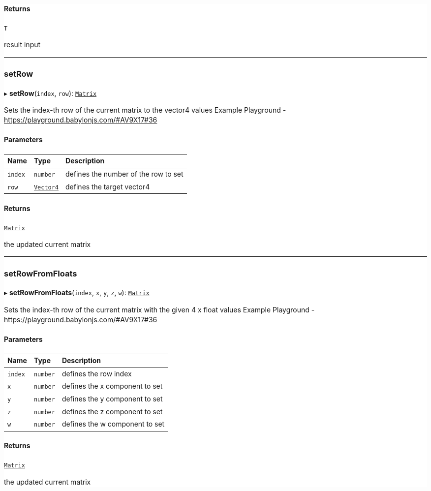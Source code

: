 #### Returns

`T`

result input

___

### setRow

▸ **setRow**(`index`, `row`): [`Matrix`](Matrix.md)

Sets the index-th row of the current matrix to the vector4 values
Example Playground - https://playground.babylonjs.com/#AV9X17#36

#### Parameters

| Name | Type | Description |
| :------ | :------ | :------ |
| `index` | `number` | defines the number of the row to set |
| `row` | [`Vector4`](Vector4.md) | defines the target vector4 |

#### Returns

[`Matrix`](Matrix.md)

the updated current matrix

___

### setRowFromFloats

▸ **setRowFromFloats**(`index`, `x`, `y`, `z`, `w`): [`Matrix`](Matrix.md)

Sets the index-th row of the current matrix with the given 4 x float values
Example Playground - https://playground.babylonjs.com/#AV9X17#36

#### Parameters

| Name | Type | Description |
| :------ | :------ | :------ |
| `index` | `number` | defines the row index |
| `x` | `number` | defines the x component to set |
| `y` | `number` | defines the y component to set |
| `z` | `number` | defines the z component to set |
| `w` | `number` | defines the w component to set |

#### Returns

[`Matrix`](Matrix.md)

the updated current matrix
